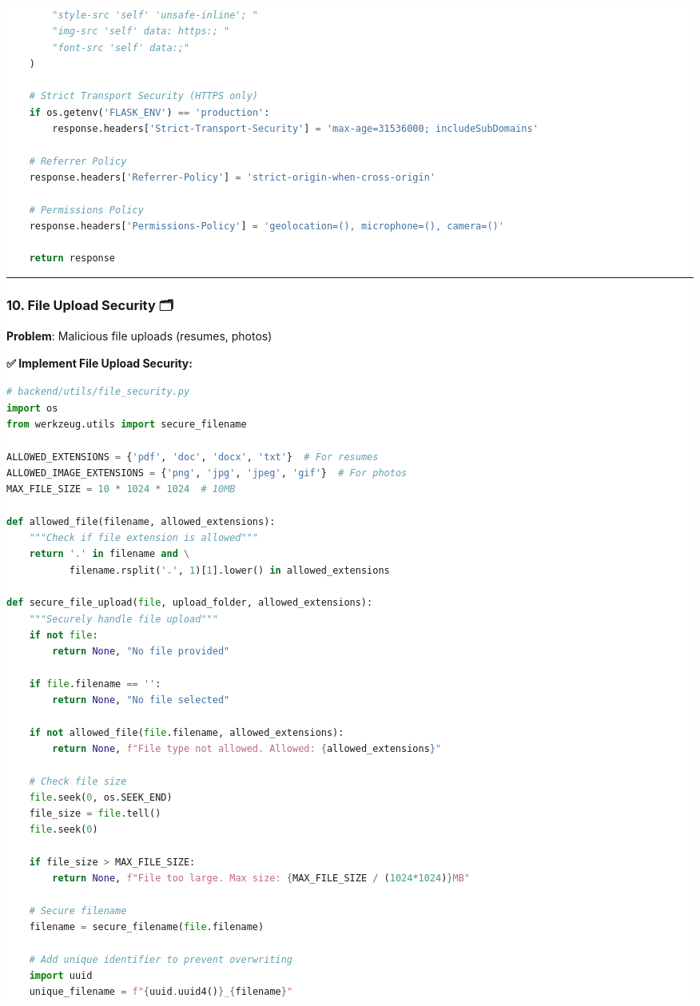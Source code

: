 ```python
        "style-src 'self' 'unsafe-inline'; "
        "img-src 'self' data: https:; "
        "font-src 'self' data:;"
    )
    
    # Strict Transport Security (HTTPS only)
    if os.getenv('FLASK_ENV') == 'production':
        response.headers['Strict-Transport-Security'] = 'max-age=31536000; includeSubDomains'
    
    # Referrer Policy
    response.headers['Referrer-Policy'] = 'strict-origin-when-cross-origin'
    
    # Permissions Policy
    response.headers['Permissions-Policy'] = 'geolocation=(), microphone=(), camera=()'
    
    return response
```

---

### 10. File Upload Security 🗂️

**Problem**: Malicious file uploads (resumes, photos)

**✅ Implement File Upload Security:**
```python
# backend/utils/file_security.py
import os
from werkzeug.utils import secure_filename

ALLOWED_EXTENSIONS = {'pdf', 'doc', 'docx', 'txt'}  # For resumes
ALLOWED_IMAGE_EXTENSIONS = {'png', 'jpg', 'jpeg', 'gif'}  # For photos
MAX_FILE_SIZE = 10 * 1024 * 1024  # 10MB

def allowed_file(filename, allowed_extensions):
    """Check if file extension is allowed"""
    return '.' in filename and \
           filename.rsplit('.', 1)[1].lower() in allowed_extensions

def secure_file_upload(file, upload_folder, allowed_extensions):
    """Securely handle file upload"""
    if not file:
        return None, "No file provided"
    
    if file.filename == '':
        return None, "No file selected"
    
    if not allowed_file(file.filename, allowed_extensions):
        return None, f"File type not allowed. Allowed: {allowed_extensions}"
    
    # Check file size
    file.seek(0, os.SEEK_END)
    file_size = file.tell()
    file.seek(0)
    
    if file_size > MAX_FILE_SIZE:
        return None, f"File too large. Max size: {MAX_FILE_SIZE / (1024*1024)}MB"
    
    # Secure filename
    filename = secure_filename(file.filename)
    
    # Add unique identifier to prevent overwriting
    import uuid
    unique_filename = f"{uuid.uuid4()}_{filename}"
```